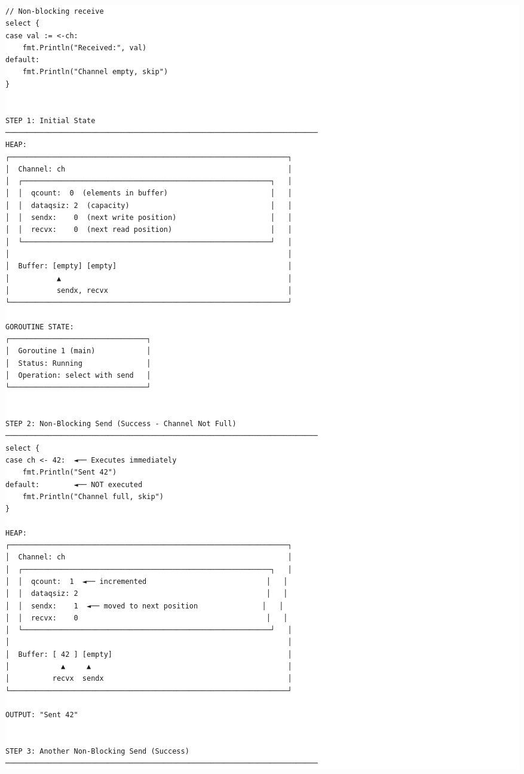 ```
// Non-blocking receive
select {
case val := <-ch:
    fmt.Println("Received:", val)
default:
    fmt.Println("Channel empty, skip")
}


STEP 1: Initial State
─────────────────────────────────────────────────────────────────────────
HEAP:
┌─────────────────────────────────────────────────────────────────┐
│  Channel: ch                                                    │
│  ┌──────────────────────────────────────────────────────────┐   │
│  │  qcount:  0  (elements in buffer)                        │   │
│  │  dataqsiz: 2  (capacity)                                 │   │
│  │  sendx:    0  (next write position)                      │   │
│  │  recvx:    0  (next read position)                       │   │
│  └──────────────────────────────────────────────────────────┘   │
│                                                                 │
│  Buffer: [empty] [empty]                                        │
│           ▲                                                     │
│           sendx, recvx                                          │
└─────────────────────────────────────────────────────────────────┘

GOROUTINE STATE:
┌────────────────────────────────┐
│  Goroutine 1 (main)            │
│  Status: Running               │
│  Operation: select with send   │
└────────────────────────────────┘


STEP 2: Non-Blocking Send (Success - Channel Not Full)
─────────────────────────────────────────────────────────────────────────
select {
case ch <- 42:  ◄── Executes immediately
    fmt.Println("Sent 42")
default:        ◄── NOT executed
    fmt.Println("Channel full, skip")
}

HEAP:
┌─────────────────────────────────────────────────────────────────┐
│  Channel: ch                                                    │
│  ┌──────────────────────────────────────────────────────────┐   │
│  │  qcount:  1  ◄── incremented                            │   │
│  │  dataqsiz: 2                                            │   │
│  │  sendx:    1  ◄── moved to next position               │   │
│  │  recvx:    0                                            │   │
│  └──────────────────────────────────────────────────────────┘   │
│                                                                 │
│  Buffer: [ 42 ] [empty]                                         │
│            ▲     ▲                                              │
│          recvx  sendx                                           │
└─────────────────────────────────────────────────────────────────┘

OUTPUT: "Sent 42"


STEP 3: Another Non-Blocking Send (Success)
─────────────────────────────────────────────────────────────────────────
```